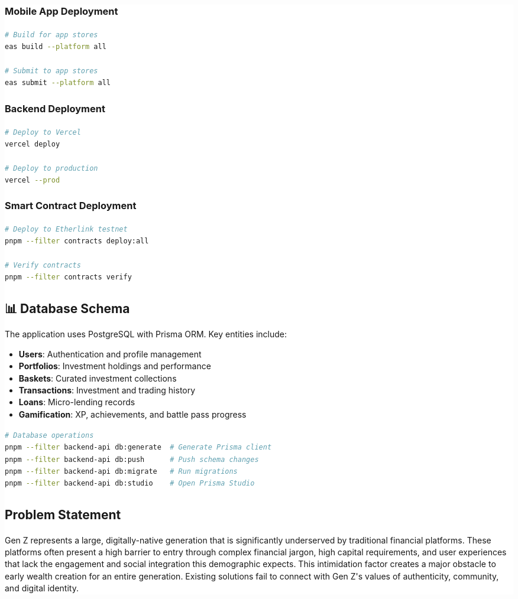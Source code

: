### **Mobile App Deployment**

```bash
# Build for app stores
eas build --platform all

# Submit to app stores
eas submit --platform all
```

### **Backend Deployment**

```bash
# Deploy to Vercel
vercel deploy

# Deploy to production
vercel --prod
```

### **Smart Contract Deployment**

```bash
# Deploy to Etherlink testnet
pnpm --filter contracts deploy:all

# Verify contracts
pnpm --filter contracts verify
```

## **📊 Database Schema**

The application uses PostgreSQL with Prisma ORM. Key entities include:

- **Users**: Authentication and profile management
- **Portfolios**: Investment holdings and performance
- **Baskets**: Curated investment collections
- **Transactions**: Investment and trading history
- **Loans**: Micro-lending records
- **Gamification**: XP, achievements, and battle pass progress

```bash
# Database operations
pnpm --filter backend-api db:generate  # Generate Prisma client
pnpm --filter backend-api db:push      # Push schema changes
pnpm --filter backend-api db:migrate   # Run migrations
pnpm --filter backend-api db:studio    # Open Prisma Studio
```

## **Problem Statement**

Gen Z represents a large, digitally-native generation that is significantly underserved by traditional financial platforms. These platforms often present a high barrier to entry through complex financial jargon, high capital requirements, and user experiences that lack the engagement and social integration this demographic expects. This intimidation factor creates a major obstacle to early wealth creation for an entire generation. Existing solutions fail to connect with Gen Z's values of authenticity, community, and digital identity.
